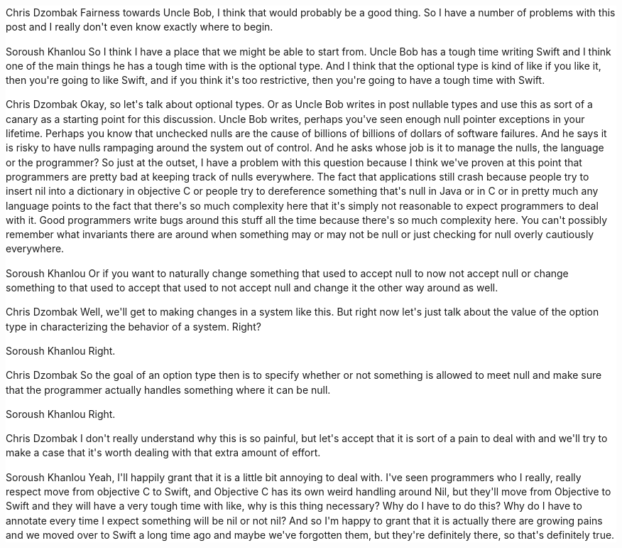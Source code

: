 Chris Dzombak
Fairness towards Uncle Bob, I think that would probably be a good thing. So I have a number of problems with this post and I really don't even know exactly where to begin.

Soroush Khanlou
So I think I have a place that we might be able to start from. Uncle Bob has a tough time writing Swift and I think one of the main things he has a tough time with is the optional type. And I think that the optional type is kind of like if you like it, then you're going to like Swift, and if you think it's too restrictive, then you're going to have a tough time with Swift.

Chris Dzombak
Okay, so let's talk about optional types. Or as Uncle Bob writes in post nullable types and use this as sort of a canary as a starting point for this discussion. Uncle Bob writes, perhaps you've seen enough null pointer exceptions in your lifetime. Perhaps you know that unchecked nulls are the cause of billions of billions of dollars of software failures. And he says it is risky to have nulls rampaging around the system out of control. And he asks whose job is it to manage the nulls, the language or the programmer? So just at the outset, I have a problem with this question because I think we've proven at this point that programmers are pretty bad at keeping track of nulls everywhere. The fact that applications still crash because people try to insert nil into a dictionary in objective C or people try to dereference something that's null in Java or in C or in pretty much any language points to the fact that there's so much complexity here that it's simply not reasonable to expect programmers to deal with it. Good programmers write bugs around this stuff all the time because there's so much complexity here. You can't possibly remember what invariants there are around when something may or may not be null or just checking for null overly cautiously everywhere.

Soroush Khanlou
Or if you want to naturally change something that used to accept null to now not accept null or change something to that used to accept that used to not accept null and change it the other way around as well.

Chris Dzombak
Well, we'll get to making changes in a system like this. But right now let's just talk about the value of the option type in characterizing the behavior of a system. Right?

Soroush Khanlou
Right.

Chris Dzombak
So the goal of an option type then is to specify whether or not something is allowed to meet null and make sure that the programmer actually handles something where it can be null.

Soroush Khanlou
Right.

Chris Dzombak
I don't really understand why this is so painful, but let's accept that it is sort of a pain to deal with and we'll try to make a case that it's worth dealing with that extra amount of effort.

Soroush Khanlou
Yeah, I'll happily grant that it is a little bit annoying to deal with. I've seen programmers who I really, really respect move from objective C to Swift, and Objective C has its own weird handling around Nil, but they'll move from Objective to Swift and they will have a very tough time with like, why is this thing necessary? Why do I have to do this? Why do I have to annotate every time I expect something will be nil or not nil? And so I'm happy to grant that it is actually there are growing pains and we moved over to Swift a long time ago and maybe we've forgotten them, but they're definitely there, so that's definitely true.
